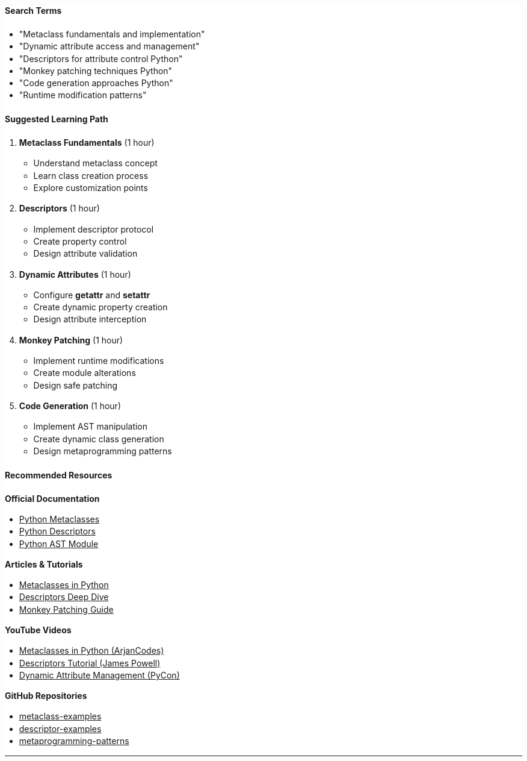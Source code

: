 #### Search Terms
- "Metaclass fundamentals and implementation"
- "Dynamic attribute access and management"
- "Descriptors for attribute control Python"
- "Monkey patching techniques Python"
- "Code generation approaches Python"
- "Runtime modification patterns"

#### Suggested Learning Path
1. **Metaclass Fundamentals** (1 hour)
   - Understand metaclass concept
   - Learn class creation process
   - Explore customization points

2. **Descriptors** (1 hour)
   - Implement descriptor protocol
   - Create property control
   - Design attribute validation

3. **Dynamic Attributes** (1 hour)
   - Configure __getattr__ and __setattr__
   - Create dynamic property creation
   - Design attribute interception

4. **Monkey Patching** (1 hour)
   - Implement runtime modifications
   - Create module alterations
   - Design safe patching

5. **Code Generation** (1 hour)
   - Implement AST manipulation
   - Create dynamic class generation
   - Design metaprogramming patterns

#### Recommended Resources

**Official Documentation**
- [Python Metaclasses](https://docs.python.org/3/reference/datamodel.html#metaclasses)
- [Python Descriptors](https://docs.python.org/3/howto/descriptor.html)
- [Python AST Module](https://docs.python.org/3/library/ast.html)

**Articles & Tutorials**
- [Metaclasses in Python](https://realpython.com/python-metaclasses/)
- [Descriptors Deep Dive](https://realpython.com/python-descriptors/)
- [Monkey Patching Guide](https://medium.com/@chipiga86/python-monkey-patching-like-a-boss-87d7ddb8098e)

**YouTube Videos**
- [Metaclasses in Python (ArjanCodes)](https://www.youtube.com/watch?v=yWzMiaqnpkI)
- [Descriptors Tutorial (James Powell)](https://www.youtube.com/watch?v=ZdvpNaWwx24)
- [Dynamic Attribute Management (PyCon)](https://www.youtube.com/watch?v=ThS4juptJjQ)

**GitHub Repositories**
- [metaclass-examples](https://github.com/faif/python-patterns/blob/master/patterns/behavioral/registry.py)
- [descriptor-examples](https://github.com/dabeaz/python-cookbook/tree/master/src/9)
- [metaprogramming-patterns](https://github.com/django/django/blob/main/django/forms/models.py)

---